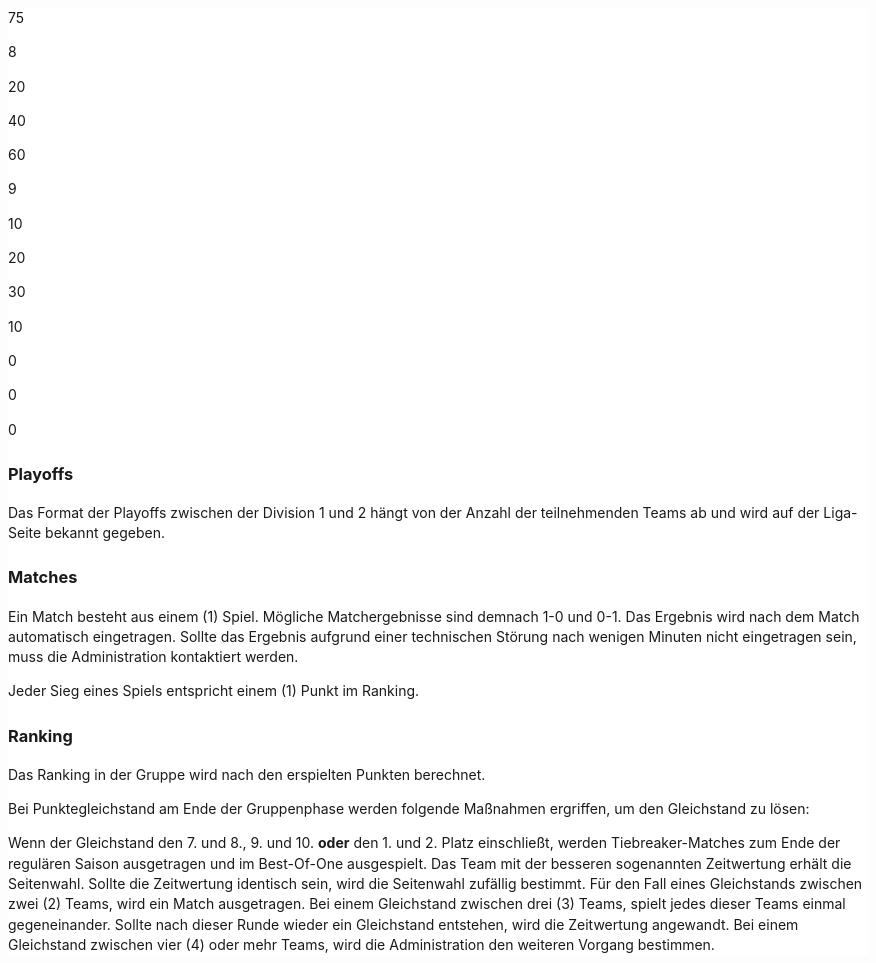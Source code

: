75

8

20

40

60

9

10

20

30

10

0

0

0

  
  

### Playoffs

  
Das Format der Playoffs zwischen der Division 1 und 2 hängt von der Anzahl der teilnehmenden Teams ab und wird auf der Liga-Seite bekannt gegeben.  
  

### Matches

  

Ein Match besteht aus einem (1) Spiel. Mögliche Matchergebnisse sind demnach 1-0 und 0-1. Das Ergebnis wird nach dem Match automatisch eingetragen. Sollte das Ergebnis aufgrund einer technischen Störung nach wenigen Minuten nicht eingetragen sein, muss die Administration kontaktiert werden.

  
  

Jeder Sieg eines Spiels entspricht einem (1) Punkt im Ranking.

  
  

### Ranking

  

Das Ranking in der Gruppe wird nach den erspielten Punkten berechnet.

  
  

Bei Punktegleichstand am Ende der Gruppenphase werden folgende Maßnahmen ergriffen, um den Gleichstand zu lösen:  
  
Wenn der Gleichstand den 7. und 8., 9. und 10. **oder** den 1. und 2. Platz einschließt, werden Tiebreaker-Matches zum Ende der regulären Saison ausgetragen und im Best-Of-One ausgespielt. Das Team mit der besseren sogenannten Zeitwertung erhält die Seitenwahl. Sollte die Zeitwertung identisch sein, wird die Seitenwahl zufällig bestimmt. Für den Fall eines Gleichstands zwischen zwei (2) Teams, wird ein Match ausgetragen. Bei einem Gleichstand zwischen drei (3) Teams, spielt jedes dieser Teams einmal gegeneinander. Sollte nach dieser Runde wieder ein Gleichstand entstehen, wird die Zeitwertung angewandt. Bei einem Gleichstand zwischen vier (4) oder mehr Teams, wird die Administration den weiteren Vorgang bestimmen.  
  
